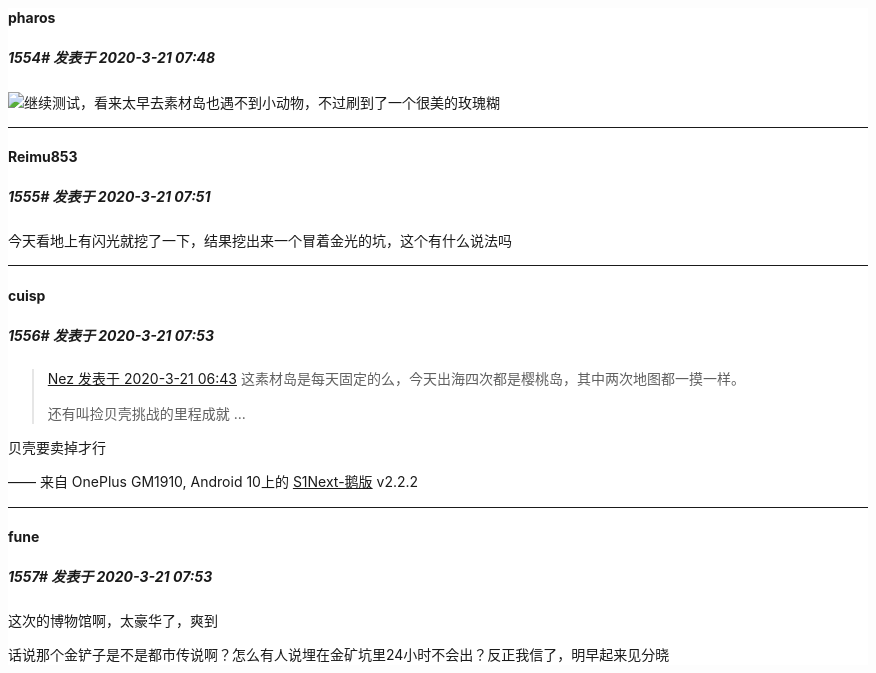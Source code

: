 ####  pharos  
##### 1554#       发表于 2020-3-21 07:48



<img src="https://static.saraba1st.com/image/smiley/face2017/068.png" referrerpolicy="no-referrer">继续测试，看来太早去素材岛也遇不到小动物，不过刷到了一个很美的玫瑰糊







-----

####  Reimu853  
##### 1555#       发表于 2020-3-21 07:51




今天看地上有闪光就挖了一下，结果挖出来一个冒着金光的坑，这个有什么说法吗







-----

####  cuisp  
##### 1556#       发表于 2020-3-21 07:53



<blockquote><a href="httphttps://bbs.saraba1st.com/2b/forum.php?mod=redirect&amp;goto=findpost&amp;pid=46818453&amp;ptid=1800312" target="_blank">Nez 发表于 2020-3-21 06:43</a>
这素材岛是每天固定的么，今天出海四次都是樱桃岛，其中两次地图都一摸一样。

还有叫捡贝壳挑战的里程成就 ...</blockquote>
贝壳要卖掉才行

—— 来自 OnePlus GM1910, Android 10上的 [S1Next-鹅版](https://github.com/ykrank/S1-Next/releases) v2.2.2







-----

####  fune  
##### 1557#       发表于 2020-3-21 07:53




这次的博物馆啊，太豪华了，爽到

话说那个金铲子是不是都市传说啊？怎么有人说埋在金矿坑里24小时不会出？反正我信了，明早起来见分晓





